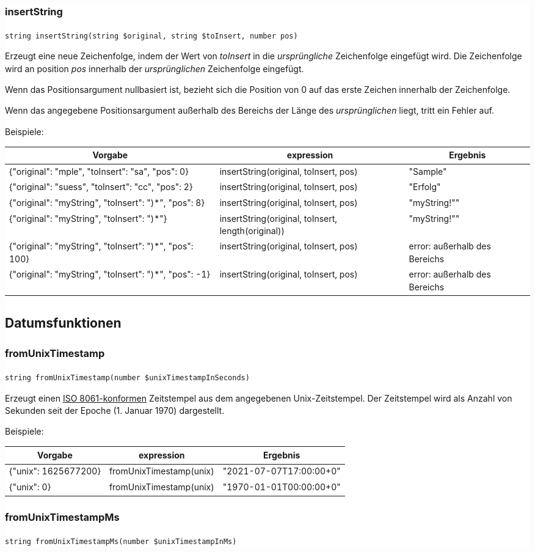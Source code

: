 ### <a name="insertstring"></a>insertString

```jmespath
string insertString(string $original, string $toInsert, number pos)
```

Erzeugt eine neue Zeichenfolge, indem der Wert von *toInsert* in die *ursprüngliche* Zeichenfolge eingefügt wird. Die Zeichenfolge wird an position *pos* innerhalb der *ursprünglichen* Zeichenfolge eingefügt.

Wenn das Positionsargument nullbasiert ist, bezieht sich die Position von 0 auf das erste Zeichen innerhalb der Zeichenfolge. 

Wenn das angegebene Positionsargument außerhalb des Bereichs der Länge des *ursprünglichen* liegt, tritt ein Fehler auf.

Beispiele:

| Vorgabe                                                     | expression                                         | Ergebnis              |
|-----------------------------------------------------------|----------------------------------------------------|---------------------|
| {"original": "mple", "toInsert": "sa", "pos": 0}          | insertString(original, toInsert, pos)              | "Sample"            |
| {"original": "suess", "toInsert": "cc", "pos": 2}         | insertString(original, toInsert, pos)              | "Erfolg"           |
| {"original": "myString", "toInsert": ")*", "pos": 8}      | insertString(original, toInsert, pos)              | "myString!""        |
| {"original": "myString", "toInsert": ")*"}                | insertString(original, toInsert, length(original)) | "myString!""        |
| {"original": "myString", "toInsert": ")*", "pos": 100}    | insertString(original, toInsert, pos)              | error: außerhalb des Bereichs |
| {"original": "myString", "toInsert": ")*", "pos": -1}     | insertString(original, toInsert, pos)              | error: außerhalb des Bereichs |

## <a name="date-functions"></a>Datumsfunktionen

### <a name="fromunixtimestamp"></a>fromUnixTimestamp

```jmespath
string fromUnixTimestamp(number $unixTimestampInSeconds)
```

Erzeugt einen [ISO 8061-konformen](https://en.wikipedia.org/wiki/ISO_8601) Zeitstempel aus dem angegebenen Unix-Zeitstempel. Der Zeitstempel wird als Anzahl von Sekunden seit der Epoche (1. Januar 1970) dargestellt.

Beispiele:

| Vorgabe                 | expression              | Ergebnis                  |
|-----------------------|-------------------------|-------------------------|
| {"unix": 1625677200} | fromUnixTimestamp(unix)  | "2021-07-07T17:00:00+0" |
| {"unix": 0}          | fromUnixTimestamp(unix)  | "1970-01-01T00:00:00+0" |

### <a name="fromunixtimestampms"></a>fromUnixTimestampMs

```jmespath
string fromUnixTimestampMs(number $unixTimestampInMs)
```
